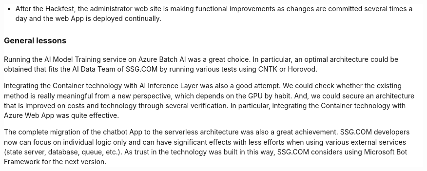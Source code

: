 - After the Hackfest, the administrator web site is making functional improvements as changes are committed several times a day and the web App is deployed continually.

### General lessons

Running the AI Model Training service on Azure Batch AI was a great choice. In particular, an optimal architecture could be obtained that fits the AI Data Team of SSG.COM by running various tests using CNTK or Horovod.

Integrating the Container technology with AI Inference Layer was also a good attempt. We could check whether the existing method is really meaningful from a new perspective, which depends on the GPU by habit. And, we could secure an architecture that is improved on costs and technology through several verification. In particular, integrating the Container technology with Azure Web App was quite effective.

The complete migration of the chatbot App to the serverless architecture was also a great achievement. SSG.COM developers now can focus on individual logic only and can have significant effects with less efforts when using various external services (state server, database, queue, etc.). As trust in the technology was built in this way, SSG.COM considers using Microsoft Bot Framework for the next version.
